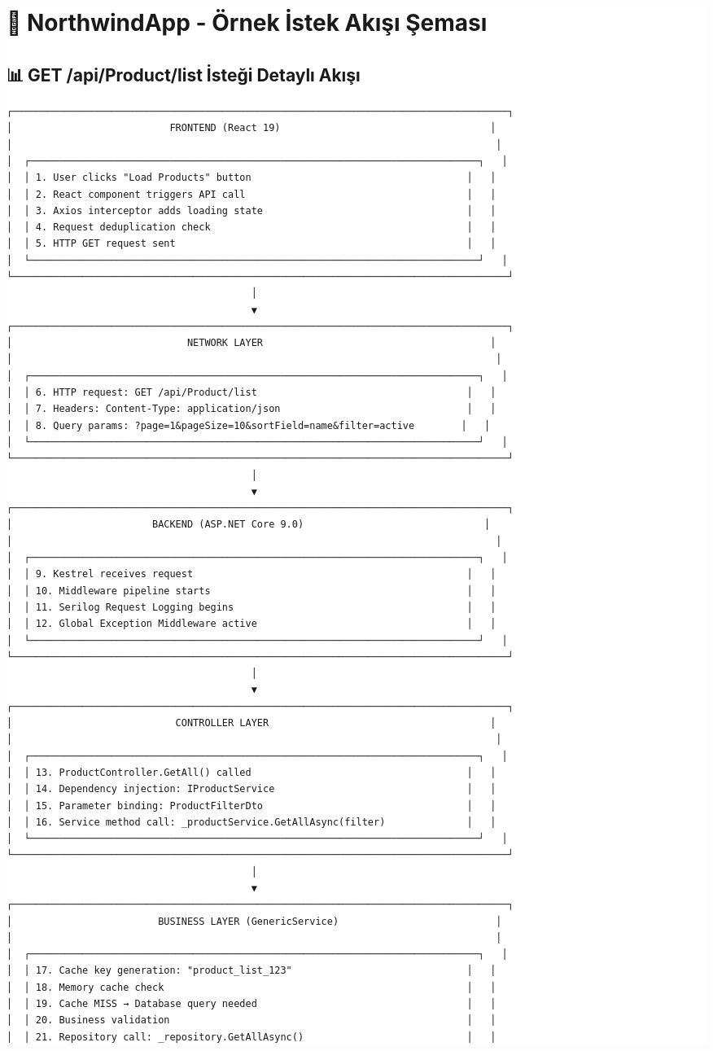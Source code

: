 # 🔄 NorthwindApp - Örnek İstek Akışı Şeması

## 📊 GET /api/Product/list İsteği Detaylı Akışı

```
┌─────────────────────────────────────────────────────────────────────────────────────┐
│                           FRONTEND (React 19)                                    │
│                                                                                   │
│  ┌─────────────────────────────────────────────────────────────────────────────┐   │
│  │ 1. User clicks "Load Products" button                                     │   │
│  │ 2. React component triggers API call                                      │   │
│  │ 3. Axios interceptor adds loading state                                   │   │
│  │ 4. Request deduplication check                                            │   │
│  │ 5. HTTP GET request sent                                                  │   │
│  └─────────────────────────────────────────────────────────────────────────────┘   │
└─────────────────────────────────────────────────────────────────────────────────────┘
                                          │
                                          ▼
┌─────────────────────────────────────────────────────────────────────────────────────┐
│                              NETWORK LAYER                                       │
│                                                                                   │
│  ┌─────────────────────────────────────────────────────────────────────────────┐   │
│  │ 6. HTTP request: GET /api/Product/list                                    │   │
│  │ 7. Headers: Content-Type: application/json                                │   │
│  │ 8. Query params: ?page=1&pageSize=10&sortField=name&filter=active        │   │
│  └─────────────────────────────────────────────────────────────────────────────┘   │
└─────────────────────────────────────────────────────────────────────────────────────┘
                                          │
                                          ▼
┌─────────────────────────────────────────────────────────────────────────────────────┐
│                        BACKEND (ASP.NET Core 9.0)                               │
│                                                                                   │
│  ┌─────────────────────────────────────────────────────────────────────────────┐   │
│  │ 9. Kestrel receives request                                               │   │
│  │ 10. Middleware pipeline starts                                            │   │
│  │ 11. Serilog Request Logging begins                                        │   │
│  │ 12. Global Exception Middleware active                                    │   │
│  └─────────────────────────────────────────────────────────────────────────────┘   │
└─────────────────────────────────────────────────────────────────────────────────────┘
                                          │
                                          ▼
┌─────────────────────────────────────────────────────────────────────────────────────┐
│                            CONTROLLER LAYER                                      │
│                                                                                   │
│  ┌─────────────────────────────────────────────────────────────────────────────┐   │
│  │ 13. ProductController.GetAll() called                                     │   │
│  │ 14. Dependency injection: IProductService                                 │   │
│  │ 15. Parameter binding: ProductFilterDto                                   │   │
│  │ 16. Service method call: _productService.GetAllAsync(filter)              │   │
│  └─────────────────────────────────────────────────────────────────────────────┘   │
└─────────────────────────────────────────────────────────────────────────────────────┘
                                          │
                                          ▼
┌─────────────────────────────────────────────────────────────────────────────────────┐
│                         BUSINESS LAYER (GenericService)                           │
│                                                                                   │
│  ┌─────────────────────────────────────────────────────────────────────────────┐   │
│  │ 17. Cache key generation: "product_list_123"                              │   │
│  │ 18. Memory cache check                                                    │   │
│  │ 19. Cache MISS → Database query needed                                    │   │
│  │ 20. Business validation                                                   │   │
│  │ 21. Repository call: _repository.GetAllAsync()                            │   │
```